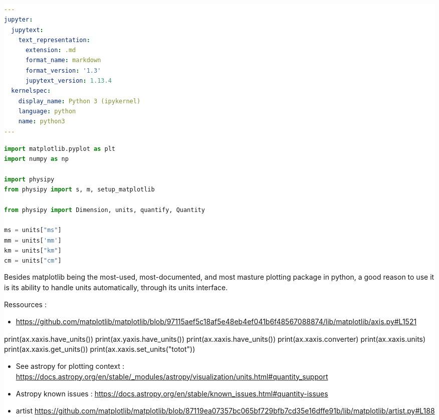 ```yaml
---
jupyter:
  jupytext:
    text_representation:
      extension: .md
      format_name: markdown
      format_version: '1.3'
      jupytext_version: 1.13.4
  kernelspec:
    display_name: Python 3 (ipykernel)
    language: python
    name: python3
---
```


```python
import matplotlib.pyplot as plt
import numpy as np

import physipy
from physipy import s, m, setup_matplotlib

from physipy import Dimension, units, quantify, Quantity

ms = units["ms"]
mm = units['mm']
km = units["km"]
cm = units["cm"]
```


Besides matplotlib being the most-used, most-documented, and most masture plotting package in python, a good reason to use it is its ability to handle units automatically, through its units interface.


Ressources :
 - https://github.com/matplotlib/matplotlib/blob/97115aef5c18af5e48eb4ef041b6f48567088874/lib/matplotlib/axis.py#L1521
 
print(ax.xaxis.have_units())
print(ax.yaxis.have_units()) 
print(ax.xaxis.have_units())
print(ax.xaxis.converter)
print(ax.xaxis.units)
print(ax.xaxis.get_units())
print(ax.xaxis.set_units("totot"))

- See astropy for plotting context : https://docs.astropy.org/en/stable/_modules/astropy/visualization/units.html#quantity_support
- Astropy known issues : https://docs.astropy.org/en/stable/known_issues.html#quantity-issues

- artist
https://github.com/matplotlib/matplotlib/blob/87119ea07357bc065bf729bfb7cd35e16dffe91b/lib/matplotlib/artist.py#L188
